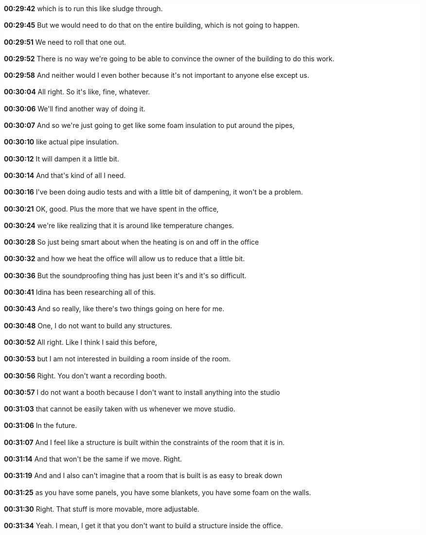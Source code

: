 **00:29:42** which is to run this like sludge through.

**00:29:45** But we would need to do that on the entire building, which is not going to happen.

**00:29:51** We need to roll that one out.

**00:29:52** There is no way we're going to be able to convince the owner of the building to do this work.

**00:29:58** And neither would I even bother because it's not important to anyone else except us.

**00:30:04** All right. So it's like, fine, whatever.

**00:30:06** We'll find another way of doing it.

**00:30:07** And so we're just going to get like some foam insulation to put around the pipes,

**00:30:10** like actual pipe insulation.

**00:30:12** It will dampen it a little bit.

**00:30:14** And that's kind of all I need.

**00:30:16** I've been doing audio tests and with a little bit of dampening, it won't be a problem.

**00:30:21** OK, good. Plus the more that we have spent in the office,

**00:30:24** we're like realizing that it is around like temperature changes.

**00:30:28** So just being smart about when the heating is on and off in the office

**00:30:32** and how we heat the office will allow us to reduce that a little bit.

**00:30:36** But the soundproofing thing has just been it's and it's so difficult.

**00:30:41** Idina has been researching all of this.

**00:30:43** And so really, like there's two things going on here for me.

**00:30:48** One, I do not want to build any structures.

**00:30:52** All right. Like I think I said this before,

**00:30:53** but I am not interested in building a room inside of the room.

**00:30:56** Right. You don't want a recording booth.

**00:30:57** I do not want a booth because I don't want to install anything into the studio

**00:31:03** that cannot be easily taken with us whenever we move studio.

**00:31:06** In the future.

**00:31:07** And I feel like a structure is built within the constraints of the room that it is in.

**00:31:14** And that won't be the same if we move. Right.

**00:31:19** And and I also can't imagine that a room that is built is as easy to break down

**00:31:25** as you have some panels, you have some blankets, you have some foam on the walls.

**00:31:30** Right. That stuff is more movable, more adjustable.

**00:31:34** Yeah. I mean, I get it that you don't want to build a structure inside the office.
